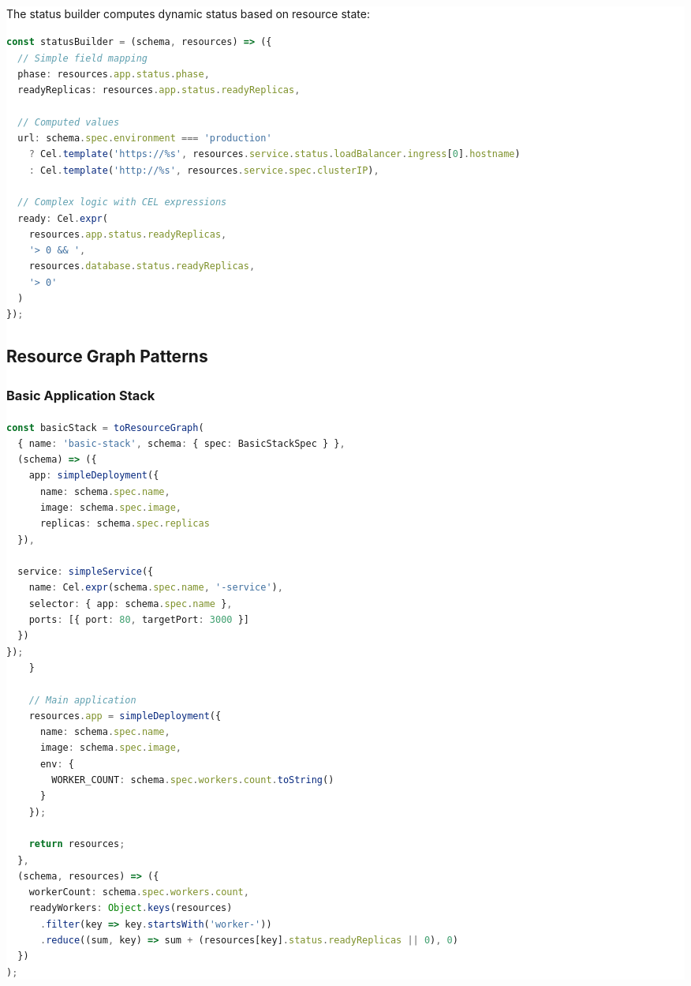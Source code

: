The status builder computes dynamic status based on resource state:

```typescript
const statusBuilder = (schema, resources) => ({
  // Simple field mapping
  phase: resources.app.status.phase,
  readyReplicas: resources.app.status.readyReplicas,
  
  // Computed values
  url: schema.spec.environment === 'production'
    ? Cel.template('https://%s', resources.service.status.loadBalancer.ingress[0].hostname)
    : Cel.template('http://%s', resources.service.spec.clusterIP),
    
  // Complex logic with CEL expressions
  ready: Cel.expr(
    resources.app.status.readyReplicas, 
    '> 0 && ',
    resources.database.status.readyReplicas,
    '> 0'
  )
});
```

## Resource Graph Patterns

### Basic Application Stack

```typescript
const basicStack = toResourceGraph(
  { name: 'basic-stack', schema: { spec: BasicStackSpec } },
  (schema) => ({
    app: simpleDeployment({
      name: schema.spec.name,
      image: schema.spec.image,
      replicas: schema.spec.replicas
  }),
  
  service: simpleService({
    name: Cel.expr(schema.spec.name, '-service'),
    selector: { app: schema.spec.name },
    ports: [{ port: 80, targetPort: 3000 }]
  })
});
    }
    
    // Main application
    resources.app = simpleDeployment({
      name: schema.spec.name,
      image: schema.spec.image,
      env: {
        WORKER_COUNT: schema.spec.workers.count.toString()
      }
    });
    
    return resources;
  },
  (schema, resources) => ({
    workerCount: schema.spec.workers.count,
    readyWorkers: Object.keys(resources)
      .filter(key => key.startsWith('worker-'))
      .reduce((sum, key) => sum + (resources[key].status.readyReplicas || 0), 0)
  })
);
```
